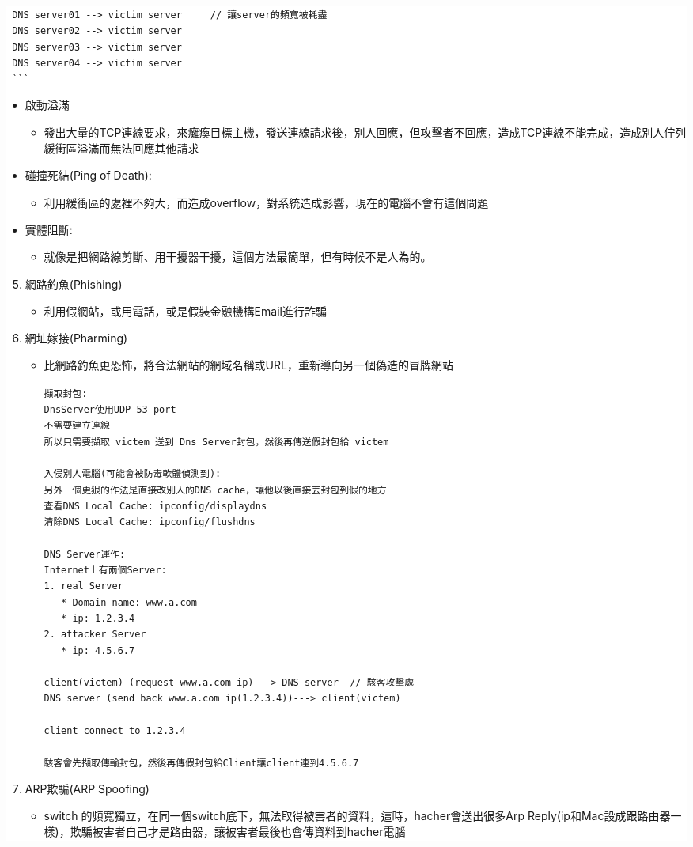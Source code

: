      DNS server01 --> victim server     // 讓server的頻寬被耗盡
     DNS server02 --> victim server
     DNS server03 --> victim server
     DNS server04 --> victim server
     ```
   
   * 啟動溢滿
   
     * 發出大量的TCP連線要求，來癱瘓目標主機，發送連線請求後，別人回應，但攻擊者不回應，造成TCP連線不能完成，造成別人佇列緩衝區溢滿而無法回應其他請求
   
   * 碰撞死結(Ping of Death):
   
     * 利用緩衝區的處裡不夠大，而造成overflow，對系統造成影響，現在的電腦不會有這個問題
   
   * 實體阻斷:
   
     * 就像是把網路線剪斷、用干擾器干擾，這個方法最簡單，但有時候不是人為的。
   
     
   
5. 網路釣魚(Phishing)

   * 利用假網站，或用電話，或是假裝金融機構Email進行詐騙

   

6. 網址嫁接(Pharming)

   * 比網路釣魚更恐怖，將合法網站的網域名稱或URL，重新導向另一個偽造的冒牌網站

     ```
     擷取封包:
     DnsServer使用UDP 53 port
     不需要建立連線
     所以只需要擷取 victem 送到 Dns Server封包，然後再傳送假封包給 victem
     
     入侵別人電腦(可能會被防毒軟體偵測到):
     另外一個更狠的作法是直接改別人的DNS cache，讓他以後直接丟封包到假的地方
     查看DNS Local Cache: ipconfig/displaydns
     清除DNS Local Cache: ipconfig/flushdns
     
     DNS Server運作:
     Internet上有兩個Server: 
     1. real Server
     	* Domain name: www.a.com
     	* ip: 1.2.3.4
     2. attacker Server
     	* ip: 4.5.6.7
     	
     client(victem) (request www.a.com ip)---> DNS server  // 駭客攻擊處
     DNS server (send back www.a.com ip(1.2.3.4))---> client(victem)
     
     client connect to 1.2.3.4
     
     駭客會先擷取傳輸封包，然後再傳假封包給Client讓client連到4.5.6.7
     ```

   

7. ARP欺騙(ARP Spoofing)

   * switch 的頻寬獨立，在同一個switch底下，無法取得被害者的資料，這時，hacher會送出很多Arp Reply(ip和Mac設成跟路由器一樣)，欺騙被害者自己才是路由器，讓被害者最後也會傳資料到hacher電腦
